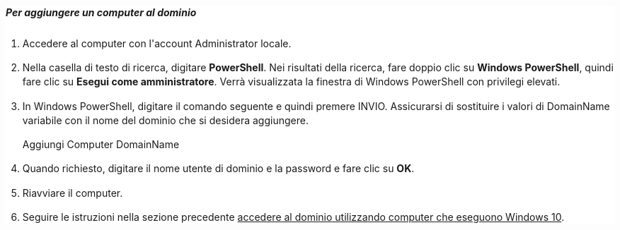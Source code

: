 ##### <a name="to-join-a-computer-to-the-domain"></a>Per aggiungere un computer al dominio

1. Accedere al computer con l'account Administrator locale.

2. Nella casella di testo di ricerca, digitare **PowerShell**. Nei risultati della ricerca, fare doppio clic su **Windows PowerShell**, quindi fare clic su **Esegui come amministratore**. Verrà visualizzata la finestra di Windows PowerShell con privilegi elevati.

3. In Windows PowerShell, digitare il comando seguente e quindi premere INVIO. Assicurarsi di sostituire i valori di DomainName variabile con il nome del dominio che si desidera aggiungere.
    
    Aggiungi Computer DomainName
    
4. Quando richiesto, digitare il nome utente di dominio e la password e fare clic su **OK**.
5. Riavviare il computer.
6. Seguire le istruzioni nella sezione precedente [accedere al dominio utilizzando computer che eseguono Windows 10](#bkmk_w10).
